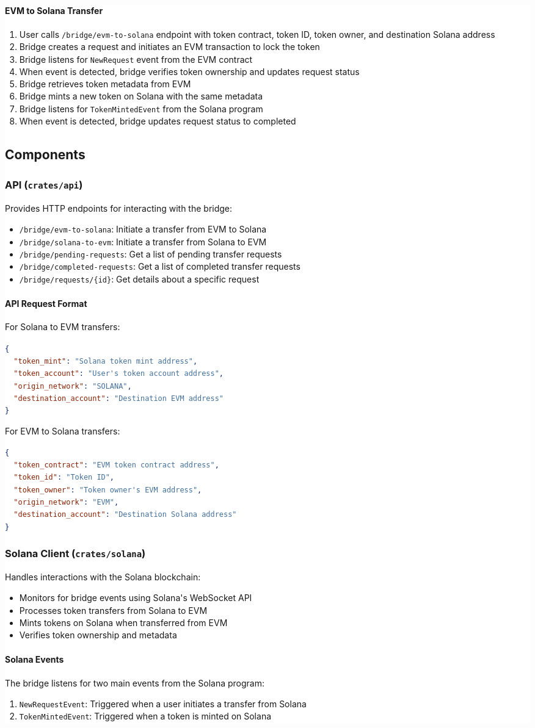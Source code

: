 #### EVM to Solana Transfer
1. User calls `/bridge/evm-to-solana` endpoint with token contract, token ID, token owner, and destination Solana address
2. Bridge creates a request and initiates an EVM transaction to lock the token
3. Bridge listens for `NewRequest` event from the EVM contract
4. When event is detected, bridge verifies token ownership and updates request status
5. Bridge retrieves token metadata from EVM
6. Bridge mints a new token on Solana with the same metadata
7. Bridge listens for `TokenMintedEvent` from the Solana program
8. When event is detected, bridge updates request status to completed

## Components

### API (`crates/api`)
Provides HTTP endpoints for interacting with the bridge:
- `/bridge/evm-to-solana`: Initiate a transfer from EVM to Solana
- `/bridge/solana-to-evm`: Initiate a transfer from Solana to EVM
- `/bridge/pending-requests`: Get a list of pending transfer requests
- `/bridge/completed-requests`: Get a list of completed transfer requests
- `/bridge/requests/{id}`: Get details about a specific request

#### API Request Format
For Solana to EVM transfers:
```json
{
  "token_mint": "Solana token mint address",
  "token_account": "User's token account address",
  "origin_network": "SOLANA",
  "destination_account": "Destination EVM address"
}
```

For EVM to Solana transfers:
```json
{
  "token_contract": "EVM token contract address",
  "token_id": "Token ID",
  "token_owner": "Token owner's EVM address",
  "origin_network": "EVM",
  "destination_account": "Destination Solana address"
}
```

### Solana Client (`crates/solana`)
Handles interactions with the Solana blockchain:
- Monitors for bridge events using Solana's WebSocket API
- Processes token transfers from Solana to EVM
- Mints tokens on Solana when transferred from EVM
- Verifies token ownership and metadata

#### Solana Events
The bridge listens for two main events from the Solana program:
1. `NewRequestEvent`: Triggered when a user initiates a transfer from Solana
2. `TokenMintedEvent`: Triggered when a token is minted on Solana
